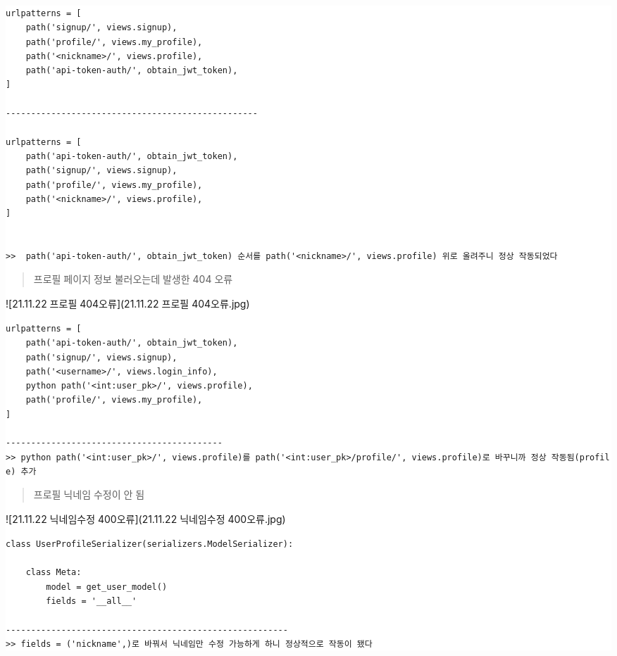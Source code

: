 ```
urlpatterns = [
    path('signup/', views.signup),
    path('profile/', views.my_profile),
    path('<nickname>/', views.profile),
    path('api-token-auth/', obtain_jwt_token),
]

--------------------------------------------------

urlpatterns = [
    path('api-token-auth/', obtain_jwt_token),
    path('signup/', views.signup),
    path('profile/', views.my_profile),
    path('<nickname>/', views.profile),
]


>>  path('api-token-auth/', obtain_jwt_token) 순서를 path('<nickname>/', views.profile) 위로 올려주니 정상 작동되었다
```



> 프로필 페이지 정보 불러오는데 발생한 404 오류

![21.11.22 프로필 404오류](21.11.22 프로필 404오류.jpg)

```
urlpatterns = [
    path('api-token-auth/', obtain_jwt_token),
    path('signup/', views.signup),
    path('<username>/', views.login_info),
    python path('<int:user_pk>/', views.profile),
    path('profile/', views.my_profile),
]

-------------------------------------------
>> python path('<int:user_pk>/', views.profile)를 path('<int:user_pk>/profile/', views.profile)로 바꾸니까 정상 작동됨(profile) 추가
```



> 프로필 닉네임 수정이 안 됨

![21.11.22 닉네임수정 400오류](21.11.22 닉네임수정 400오류.jpg)

```
class UserProfileSerializer(serializers.ModelSerializer):

    class Meta:
        model = get_user_model()
        fields = '__all__'
        
--------------------------------------------------------
>> fields = ('nickname',)로 바꿔서 닉네임만 수정 가능하게 하니 정상적으로 작동이 됐다
```
